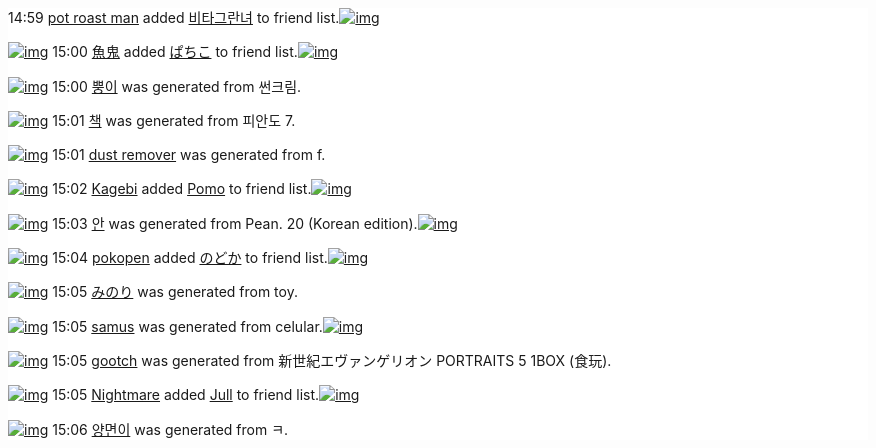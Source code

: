 14:59 [pot roast man](http://www.barcodekanojo.com/user/469290/pot%20roast%20man) added [비타그란녀](http://www.barcodekanojo.com/kanojo/393840/%EB%B9%84%ED%83%80%EA%B7%B8%EB%9E%80%EB%85%80) to friend list.[![img](http://www.deviantsart.com/nsbov8.png)](http://www.barcodekanojo.com/kanojo/393840/%EB%B9%84%ED%83%80%EA%B7%B8%EB%9E%80%EB%85%80) 

[![img](http://www.deviantsart.com/n25lv8.jpeg)](http://www.barcodekanojo.com/user/367436/%E9%AD%9A%E9%AC%BC) 15:00 [魚鬼](http://www.barcodekanojo.com/user/367436/%E9%AD%9A%E9%AC%BC) added [ぱちこ](http://www.barcodekanojo.com/kanojo/3005971/%E3%81%B1%E3%81%A1%E3%81%93) to friend list.[![img](http://www.deviantsart.com/37bmdj3.png)](http://www.barcodekanojo.com/kanojo/3005971/%E3%81%B1%E3%81%A1%E3%81%93) 

[![img](http://www.deviantsart.com/29vcfps.png)](http://www.barcodekanojo.com/kanojo/3007533/%EB%BF%A1%EC%9D%B4) 15:00 [뿡이](http://www.barcodekanojo.com/kanojo/3007533/%EB%BF%A1%EC%9D%B4) was generated from 썬크림.

[![img](http://www.deviantsart.com/3g9ramp.png)](http://www.barcodekanojo.com/kanojo/3007534/%EC%B1%85) 15:01 [책](http://www.barcodekanojo.com/kanojo/3007534/%EC%B1%85) was generated from 피안도 7.

[![img](http://www.deviantsart.com/2dg85g0.png)](http://www.barcodekanojo.com/kanojo/3007535/dust%20%20remover) 15:01 [dust  remover](http://www.barcodekanojo.com/kanojo/3007535/dust%20%20remover) was generated from f.

[![img](http://www.deviantsart.com/26ibe1m.jpeg)](http://www.barcodekanojo.com/user/434814/Kagebi) 15:02 [Kagebi](http://www.barcodekanojo.com/user/434814/Kagebi) added [Pomo](http://www.barcodekanojo.com/kanojo/2787089/Pomo) to friend list.[![img](http://www.deviantsart.com/t21dje.png)](http://www.barcodekanojo.com/kanojo/2787089/Pomo) 

[![img](http://www.deviantsart.com/rsl13j.png)](http://www.barcodekanojo.com/kanojo/3007536/%EC%95%88) 15:03 [안](http://www.barcodekanojo.com/kanojo/3007536/%EC%95%88) was generated from Pean. 20 (Korean edition).[![img](http://www.deviantsart.com/lem00c.jpeg)](http://www.barcodekanojo.com/product_images/barcode/5696209/1402812182/Pean.%2020%20%28Korean%20edition%29.jpg) 

[![img](http://www.deviantsart.com/2q3au5c.jpeg)](http://www.barcodekanojo.com/user/226166/pokopen) 15:04 [pokopen](http://www.barcodekanojo.com/user/226166/pokopen) added [のどか](http://www.barcodekanojo.com/kanojo/1884514/%E3%81%AE%E3%81%A9%E3%81%8B) to friend list.[![img](http://www.deviantsart.com/3i6jrd.png)](http://www.barcodekanojo.com/kanojo/1884514/%E3%81%AE%E3%81%A9%E3%81%8B) 

[![img](http://www.deviantsart.com/2um3fe9.png)](http://www.barcodekanojo.com/kanojo/3007537/%E3%81%BF%E3%81%AE%E3%82%8A) 15:05 [みのり](http://www.barcodekanojo.com/kanojo/3007537/%E3%81%BF%E3%81%AE%E3%82%8A) was generated from toy.

[![img](http://www.deviantsart.com/4omdpr.png)](http://www.barcodekanojo.com/kanojo/3007538/samus) 15:05 [samus](http://www.barcodekanojo.com/kanojo/3007538/samus) was generated from celular.[![img](http://www.deviantsart.com/ussuqg.jpeg)](http://www.barcodekanojo.com/product_images/barcode/5696212/1402812280/50x50xcelular.jpg,qw=88,ah=88.pagespeed.ic.1fc1IoaoF2.jpg) 

[![img](http://www.deviantsart.com/2jtn06e.png)](http://www.barcodekanojo.com/kanojo/3007539/gootch) 15:05 [gootch](http://www.barcodekanojo.com/kanojo/3007539/gootch) was generated from 新世紀エヴァンゲリオン PORTRAITS 5 1BOX (食玩).

[![img](http://www.deviantsart.com/2n34p0m.jpeg)](http://www.barcodekanojo.com/user/468205/Nightmare) 15:05 [Nightmare](http://www.barcodekanojo.com/user/468205/Nightmare) added [Jull](http://www.barcodekanojo.com/kanojo/2562439/Jull) to friend list.[![img](http://www.deviantsart.com/3b7jm3.png)](http://www.barcodekanojo.com/kanojo/2562439/Jull) 

[![img](http://www.deviantsart.com/1rufa58.png)](http://www.barcodekanojo.com/kanojo/3007540/%EC%96%91%EB%A9%B4%EC%9D%B4) 15:06 [양면이](http://www.barcodekanojo.com/kanojo/3007540/%EC%96%91%EB%A9%B4%EC%9D%B4) was generated from ㅋ.
